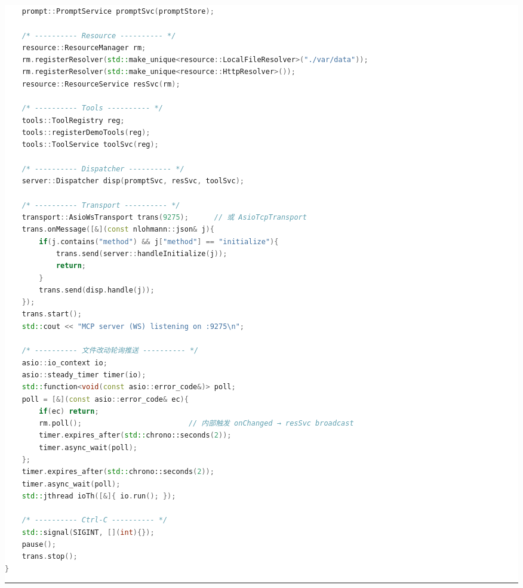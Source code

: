 ```cpp
    prompt::PromptService promptSvc(promptStore);

    /* ---------- Resource ---------- */
    resource::ResourceManager rm;
    rm.registerResolver(std::make_unique<resource::LocalFileResolver>("./var/data"));
    rm.registerResolver(std::make_unique<resource::HttpResolver>());
    resource::ResourceService resSvc(rm);

    /* ---------- Tools ---------- */
    tools::ToolRegistry reg;
    tools::registerDemoTools(reg);
    tools::ToolService toolSvc(reg);

    /* ---------- Dispatcher ---------- */
    server::Dispatcher disp(promptSvc, resSvc, toolSvc);

    /* ---------- Transport ---------- */
    transport::AsioWsTransport trans(9275);      // 或 AsioTcpTransport
    trans.onMessage([&](const nlohmann::json& j){
        if(j.contains("method") && j["method"] == "initialize"){
            trans.send(server::handleInitialize(j));
            return;
        }
        trans.send(disp.handle(j));
    });
    trans.start();
    std::cout << "MCP server (WS) listening on :9275\n";

    /* ---------- 文件改动轮询推送 ---------- */
    asio::io_context io;
    asio::steady_timer timer(io);
    std::function<void(const asio::error_code&)> poll;
    poll = [&](const asio::error_code& ec){
        if(ec) return;
        rm.poll();                         // 内部触发 onChanged → resSvc broadcast
        timer.expires_after(std::chrono::seconds(2));
        timer.async_wait(poll);
    };
    timer.expires_after(std::chrono::seconds(2));
    timer.async_wait(poll);
    std::jthread ioTh([&]{ io.run(); });

    /* ---------- Ctrl‑C ---------- */
    std::signal(SIGINT, [](int){});
    pause();
    trans.stop();
}
```

---
